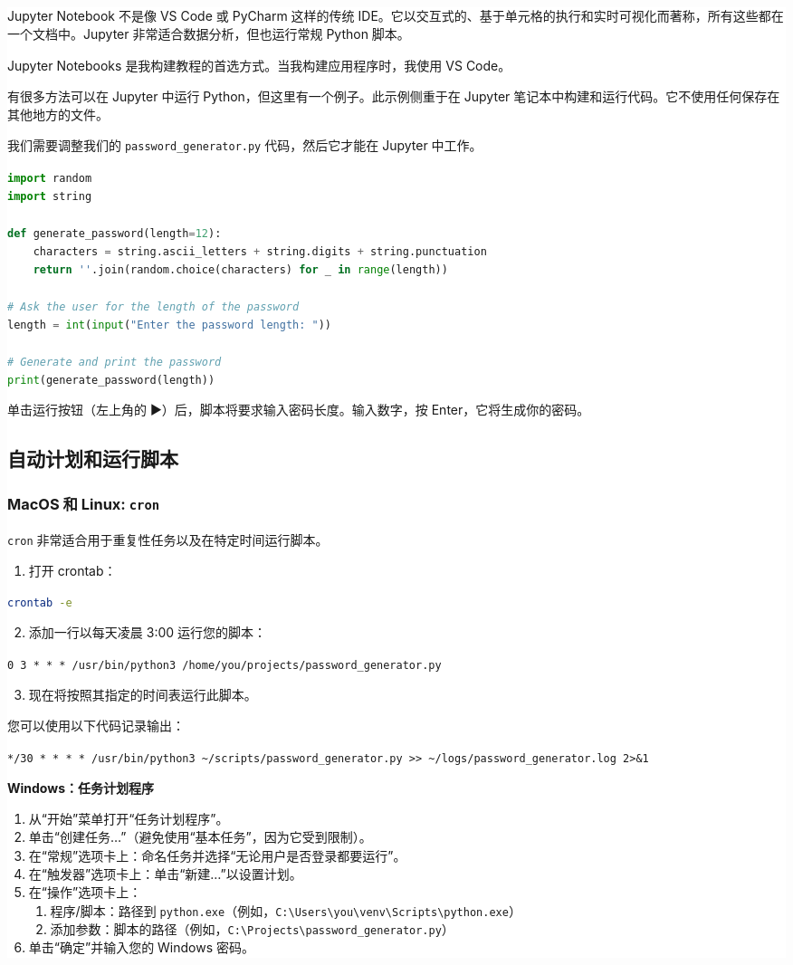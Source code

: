 Jupyter Notebook 不是像 VS Code 或 PyCharm 这样的传统 IDE。它以交互式的、基于单元格的执行和实时可视化而著称，所有这些都在一个文档中。Jupyter 非常适合数据分析，但也运行常规 Python 脚本。

Jupyter Notebooks 是我构建教程的首选方式。当我构建应用程序时，我使用 VS Code。

有很多方法可以在 Jupyter 中运行 Python，但这里有一个例子。此示例侧重于在 Jupyter 笔记本中构建和运行代码。它不使用任何保存在其他地方的文件。

我们需要调整我们的 `password_generator.py` 代码，然后它才能在 Jupyter 中工作。

```py
import random
import string

def generate_password(length=12):
    characters = string.ascii_letters + string.digits + string.punctuation
    return ''.join(random.choice(characters) for _ in range(length))

# Ask the user for the length of the password
length = int(input("Enter the password length: "))

# Generate and print the password
print(generate_password(length))
```

单击运行按钮（左上角的 ▶）后，脚本将要求输入密码长度。输入数字，按 Enter，它将生成你的密码。

## 自动计划和运行脚本

### MacOS 和 Linux: `cron`

`cron` 非常适合用于重复性任务以及在特定时间运行脚本。

1. 打开 crontab：

 ```bash
 crontab -e
 ```

2. 添加一行以每天凌晨 3:00 运行您的脚本：

```cron
0 3 * * * /usr/bin/python3 /home/you/projects/password_generator.py
```

3. 现在将按照其指定的时间表运行此脚本。

您可以使用以下代码记录输出：

```cron
*/30 * * * * /usr/bin/python3 ~/scripts/password_generator.py >> ~/logs/password_generator.log 2>&1
```

**Windows：任务计划程序**

1. 从“开始”菜单打开“任务计划程序”。
2. 单击“创建任务…”（避免使用“基本任务”，因为它受到限制）。
3. 在“常规”选项卡上：命名任务并选择“无论用户是否登录都要运行”。
4. 在“触发器”选项卡上：单击“新建…”以设置计划。
5. 在“操作”选项卡上：
    1. 程序/脚本：路径到 `python.exe`（例如，`C:\Users\you\venv\Scripts\python.exe`）
    2. 添加参数：脚本的路径（例如，`C:\Projects\password_generator.py`） 
6. 单击“确定”并输入您的 Windows 密码。
